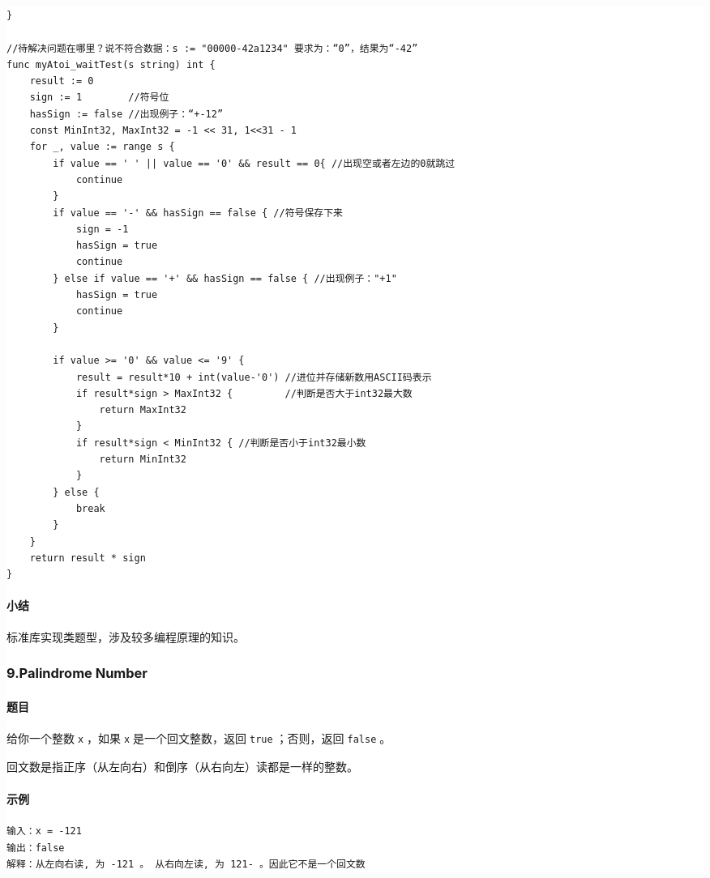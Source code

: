 ```
}

//待解决问题在哪里？说不符合数据：s := "00000-42a1234" 要求为：“0”，结果为“-42”
func myAtoi_waitTest(s string) int {
	result := 0
	sign := 1        //符号位
	hasSign := false //出现例子：“+-12”
	const MinInt32, MaxInt32 = -1 << 31, 1<<31 - 1
	for _, value := range s {
		if value == ' ' || value == '0' && result == 0{ //出现空或者左边的0就跳过
			continue
		}
		if value == '-' && hasSign == false { //符号保存下来
			sign = -1
			hasSign = true
			continue
		} else if value == '+' && hasSign == false { //出现例子："+1"
			hasSign = true
			continue
		}

		if value >= '0' && value <= '9' {
			result = result*10 + int(value-'0') //进位并存储新数用ASCII码表示
			if result*sign > MaxInt32 {         //判断是否大于int32最大数
				return MaxInt32
			}
			if result*sign < MinInt32 { //判断是否小于int32最小数
				return MinInt32
			}
		} else {
			break
		}
	}
	return result * sign
}
```

#### 小结

标准库实现类题型，涉及较多编程原理的知识。

### 9.Palindrome Number

#### 题目

给你一个整数 `x` ，如果 `x` 是一个回文整数，返回 `true` ；否则，返回 `false` 。

回文数是指正序（从左向右）和倒序（从右向左）读都是一样的整数。

#### 示例

```
输入：x = -121
输出：false
解释：从左向右读, 为 -121 。 从右向左读, 为 121- 。因此它不是一个回文数
```
